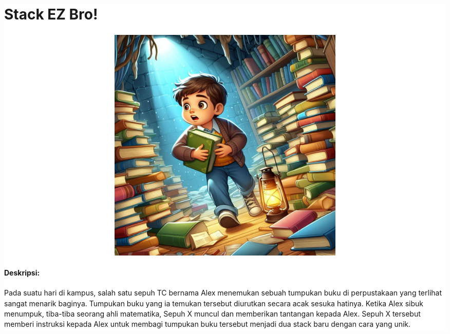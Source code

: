 # Stack EZ Bro!
<p align="center">
  <img src="../../../assets/stack-ez-1.png" width=50% height=50%/>
</p>

#### Deskripsi: 
Pada suatu hari di kampus, salah satu sepuh TC bernama Alex menemukan sebuah tumpukan buku di perpustakaan yang terlihat sangat menarik baginya. Tumpukan buku yang ia temukan tersebut diurutkan secara acak sesuka hatinya. Ketika Alex sibuk menumpuk, tiba-tiba seorang ahli matematika, Sepuh X muncul dan memberikan tantangan kepada Alex. Sepuh X tersebut memberi instruksi kepada Alex untuk membagi tumpukan buku tersebut menjadi dua stack baru dengan cara yang unik.
